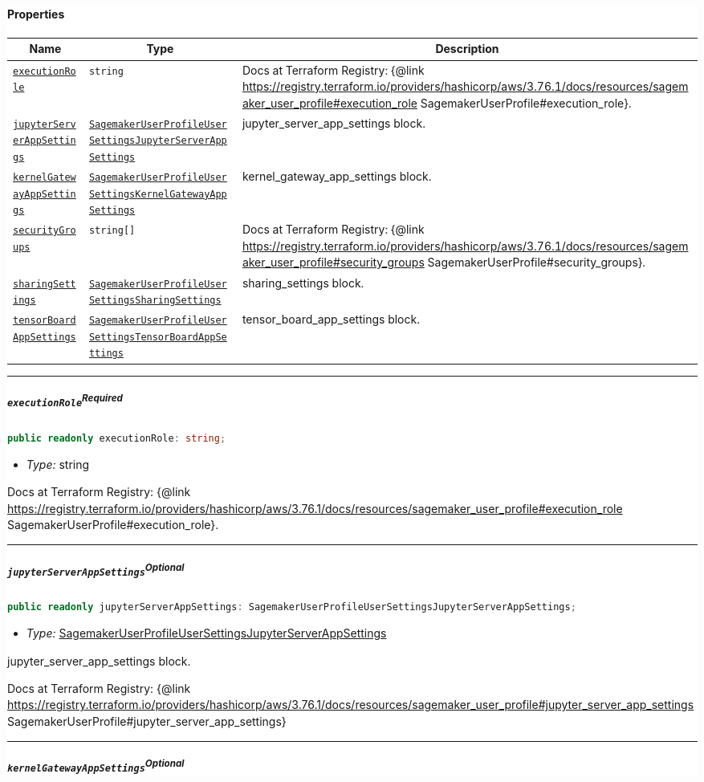 #### Properties <a name="Properties" id="Properties"></a>

| **Name** | **Type** | **Description** |
| --- | --- | --- |
| <code><a href="#@cdktf/aws-cdk.sagemakerUserProfile.SagemakerUserProfileUserSettings.property.executionRole">executionRole</a></code> | <code>string</code> | Docs at Terraform Registry: {@link https://registry.terraform.io/providers/hashicorp/aws/3.76.1/docs/resources/sagemaker_user_profile#execution_role SagemakerUserProfile#execution_role}. |
| <code><a href="#@cdktf/aws-cdk.sagemakerUserProfile.SagemakerUserProfileUserSettings.property.jupyterServerAppSettings">jupyterServerAppSettings</a></code> | <code><a href="#@cdktf/aws-cdk.sagemakerUserProfile.SagemakerUserProfileUserSettingsJupyterServerAppSettings">SagemakerUserProfileUserSettingsJupyterServerAppSettings</a></code> | jupyter_server_app_settings block. |
| <code><a href="#@cdktf/aws-cdk.sagemakerUserProfile.SagemakerUserProfileUserSettings.property.kernelGatewayAppSettings">kernelGatewayAppSettings</a></code> | <code><a href="#@cdktf/aws-cdk.sagemakerUserProfile.SagemakerUserProfileUserSettingsKernelGatewayAppSettings">SagemakerUserProfileUserSettingsKernelGatewayAppSettings</a></code> | kernel_gateway_app_settings block. |
| <code><a href="#@cdktf/aws-cdk.sagemakerUserProfile.SagemakerUserProfileUserSettings.property.securityGroups">securityGroups</a></code> | <code>string[]</code> | Docs at Terraform Registry: {@link https://registry.terraform.io/providers/hashicorp/aws/3.76.1/docs/resources/sagemaker_user_profile#security_groups SagemakerUserProfile#security_groups}. |
| <code><a href="#@cdktf/aws-cdk.sagemakerUserProfile.SagemakerUserProfileUserSettings.property.sharingSettings">sharingSettings</a></code> | <code><a href="#@cdktf/aws-cdk.sagemakerUserProfile.SagemakerUserProfileUserSettingsSharingSettings">SagemakerUserProfileUserSettingsSharingSettings</a></code> | sharing_settings block. |
| <code><a href="#@cdktf/aws-cdk.sagemakerUserProfile.SagemakerUserProfileUserSettings.property.tensorBoardAppSettings">tensorBoardAppSettings</a></code> | <code><a href="#@cdktf/aws-cdk.sagemakerUserProfile.SagemakerUserProfileUserSettingsTensorBoardAppSettings">SagemakerUserProfileUserSettingsTensorBoardAppSettings</a></code> | tensor_board_app_settings block. |

---

##### `executionRole`<sup>Required</sup> <a name="executionRole" id="@cdktf/aws-cdk.sagemakerUserProfile.SagemakerUserProfileUserSettings.property.executionRole"></a>

```typescript
public readonly executionRole: string;
```

- *Type:* string

Docs at Terraform Registry: {@link https://registry.terraform.io/providers/hashicorp/aws/3.76.1/docs/resources/sagemaker_user_profile#execution_role SagemakerUserProfile#execution_role}.

---

##### `jupyterServerAppSettings`<sup>Optional</sup> <a name="jupyterServerAppSettings" id="@cdktf/aws-cdk.sagemakerUserProfile.SagemakerUserProfileUserSettings.property.jupyterServerAppSettings"></a>

```typescript
public readonly jupyterServerAppSettings: SagemakerUserProfileUserSettingsJupyterServerAppSettings;
```

- *Type:* <a href="#@cdktf/aws-cdk.sagemakerUserProfile.SagemakerUserProfileUserSettingsJupyterServerAppSettings">SagemakerUserProfileUserSettingsJupyterServerAppSettings</a>

jupyter_server_app_settings block.

Docs at Terraform Registry: {@link https://registry.terraform.io/providers/hashicorp/aws/3.76.1/docs/resources/sagemaker_user_profile#jupyter_server_app_settings SagemakerUserProfile#jupyter_server_app_settings}

---

##### `kernelGatewayAppSettings`<sup>Optional</sup> <a name="kernelGatewayAppSettings" id="@cdktf/aws-cdk.sagemakerUserProfile.SagemakerUserProfileUserSettings.property.kernelGatewayAppSettings"></a>
